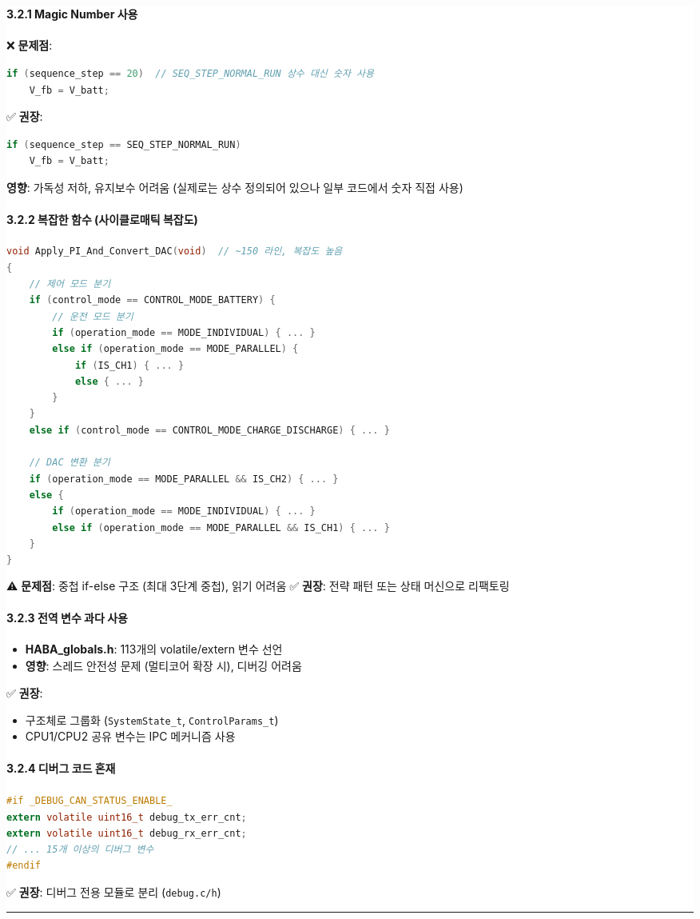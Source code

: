 #### 3.2.1 Magic Number 사용
❌ **문제점**:
```c
if (sequence_step == 20)  // SEQ_STEP_NORMAL_RUN 상수 대신 숫자 사용
    V_fb = V_batt;
```
✅ **권장**:
```c
if (sequence_step == SEQ_STEP_NORMAL_RUN)
    V_fb = V_batt;
```
**영향**: 가독성 저하, 유지보수 어려움 (실제로는 상수 정의되어 있으나 일부 코드에서 숫자 직접 사용)

#### 3.2.2 복잡한 함수 (사이클로매틱 복잡도)
```c
void Apply_PI_And_Convert_DAC(void)  // ~150 라인, 복잡도 높음
{
    // 제어 모드 분기
    if (control_mode == CONTROL_MODE_BATTERY) {
        // 운전 모드 분기
        if (operation_mode == MODE_INDIVIDUAL) { ... }
        else if (operation_mode == MODE_PARALLEL) {
            if (IS_CH1) { ... }
            else { ... }
        }
    }
    else if (control_mode == CONTROL_MODE_CHARGE_DISCHARGE) { ... }

    // DAC 변환 분기
    if (operation_mode == MODE_PARALLEL && IS_CH2) { ... }
    else {
        if (operation_mode == MODE_INDIVIDUAL) { ... }
        else if (operation_mode == MODE_PARALLEL && IS_CH1) { ... }
    }
}
```

⚠️ **문제점**: 중첩 if-else 구조 (최대 3단계 중첩), 읽기 어려움
✅ **권장**: 전략 패턴 또는 상태 머신으로 리팩토링

#### 3.2.3 전역 변수 과다 사용
- **HABA_globals.h**: 113개의 volatile/extern 변수 선언
- **영향**: 스레드 안전성 문제 (멀티코어 확장 시), 디버깅 어려움

✅ **권장**:
- 구조체로 그룹화 (`SystemState_t`, `ControlParams_t`)
- CPU1/CPU2 공유 변수는 IPC 메커니즘 사용

#### 3.2.4 디버그 코드 혼재
```c
#if _DEBUG_CAN_STATUS_ENABLE_
extern volatile uint16_t debug_tx_err_cnt;
extern volatile uint16_t debug_rx_err_cnt;
// ... 15개 이상의 디버그 변수
#endif
```
✅ **권장**: 디버그 전용 모듈로 분리 (`debug.c/h`)

---